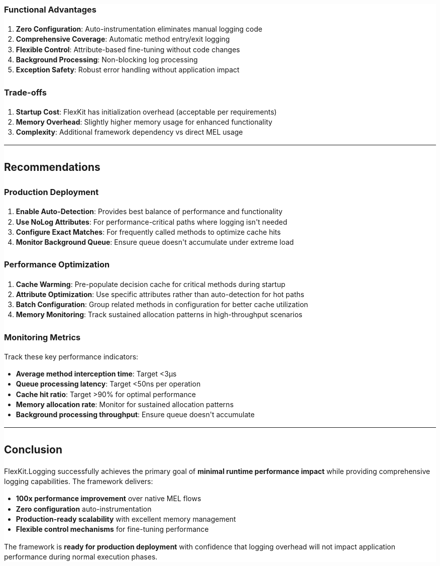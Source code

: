 ### Functional Advantages

1. **Zero Configuration**: Auto-instrumentation eliminates manual logging code
2. **Comprehensive Coverage**: Automatic method entry/exit logging
3. **Flexible Control**: Attribute-based fine-tuning without code changes
4. **Background Processing**: Non-blocking log processing
5. **Exception Safety**: Robust error handling without application impact

### Trade-offs

1. **Startup Cost**: FlexKit has initialization overhead (acceptable per requirements)
2. **Memory Overhead**: Slightly higher memory usage for enhanced functionality
3. **Complexity**: Additional framework dependency vs direct MEL usage

---

## Recommendations

### Production Deployment

1. **Enable Auto-Detection**: Provides best balance of performance and functionality
2. **Use NoLog Attributes**: For performance-critical paths where logging isn't needed
3. **Configure Exact Matches**: For frequently called methods to optimize cache hits
4. **Monitor Background Queue**: Ensure queue doesn't accumulate under extreme load

### Performance Optimization

1. **Cache Warming**: Pre-populate decision cache for critical methods during startup
2. **Attribute Optimization**: Use specific attributes rather than auto-detection for hot paths
3. **Batch Configuration**: Group related methods in configuration for better cache utilization
4. **Memory Monitoring**: Track sustained allocation patterns in high-throughput scenarios

### Monitoring Metrics

Track these key performance indicators:

- **Average method interception time**: Target <3μs
- **Queue processing latency**: Target <50ns per operation
- **Cache hit ratio**: Target >90% for optimal performance
- **Memory allocation rate**: Monitor for sustained allocation patterns
- **Background processing throughput**: Ensure queue doesn't accumulate

---

## Conclusion

FlexKit.Logging successfully achieves the primary goal of **minimal runtime performance impact** while providing comprehensive logging capabilities. The framework delivers:

- **100x performance improvement** over native MEL flows
- **Zero configuration** auto-instrumentation
- **Production-ready scalability** with excellent memory management
- **Flexible control mechanisms** for fine-tuning performance

The framework is **ready for production deployment** with confidence that logging overhead will not impact application performance during normal execution phases.